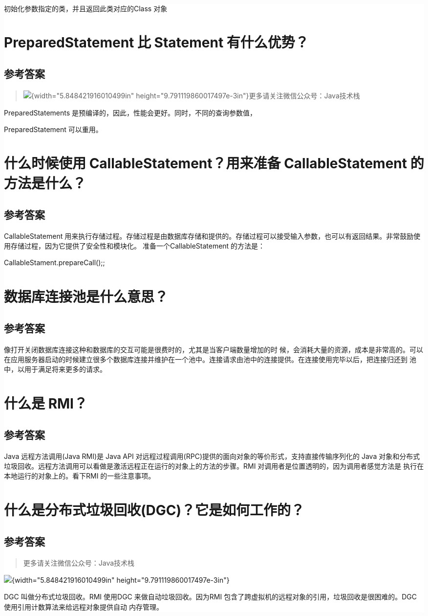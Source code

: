 初始化参数指定的类，并且返回此类对应的Class 对象

# PreparedStatement 比 Statement 有什么优势？ 

## 参考答案

> ![](media/image2.png){width="5.848421916010499in" height="9.791119860017497e-3in"}更多请关注微信公众号：Java技术栈

PreparedStatements 是预编译的，因此，性能会更好。同时，不同的查询参数值，

PreparedStatement 可以重用。

# 什么时候使用 CallableStatement？用来准备 CallableStatement 的方法是什么？ 

## 参考答案 

CallableStatement 用来执行存储过程。存储过程是由数据库存储和提供的。存储过程可以接受输入参数，也可以有返回结果。非常鼓励使用存储过程，因为它提供了安全性和模块化。 准备一个CallableStatement 的方法是：

CallableStament.prepareCall();;

# 数据库连接池是什么意思？ 

## 参考答案 

像打开关闭数据库连接这种和数据库的交互可能是很费时的，尤其是当客户端数量增加的时 候，会消耗大量的资源，成本是非常高的。可以在应用服务器启动的时候建立很多个数据库连接并维护在一个池中。连接请求由池中的连接提供。在连接使用完毕以后，把连接归还到 池中，以用于满足将来更多的请求。

# 什么是 RMI？ 

## 参考答案 

Java 远程方法调用(Java RMI)是 Java API 对远程过程调用(RPC)提供的面向对象的等价形式，支持直接传输序列化的 Java 对象和分布式垃圾回收。远程方法调用可以看做是激活远程正在运行的对象上的方法的步骤。RMI 对调用者是位置透明的，因为调用者感觉方法是 执行在本地运行的对象上的。看下RMI 的一些注意事项。

# 什么是分布式垃圾回收(DGC)？它是如何工作的？ 

## 参考答案

> 更多请关注微信公众号：Java技术栈

![](media/image2.png){width="5.848421916010499in" height="9.791119860017497e-3in"}

DGC 叫做分布式垃圾回收。RMI 使用DGC 来做自动垃圾回收。因为RMI 包含了跨虚拟机的远程对象的引用，垃圾回收是很困难的。DGC 使用引用计数算法来给远程对象提供自动 内存管理。

